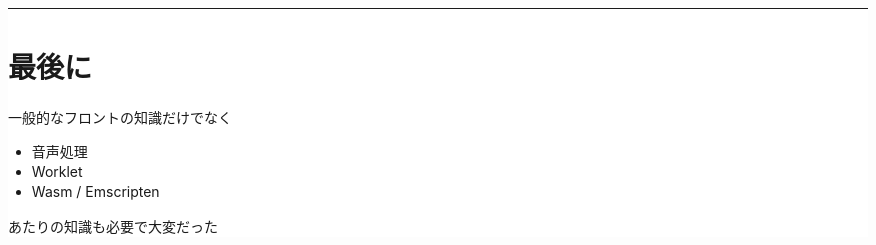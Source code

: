 </v-after>

---

# 最後に

<v-click>

一般的なフロントの知識だけでなく

</v-click>
<v-clicks>

- 音声処理
- Worklet
- Wasm / Emscripten

</v-clicks>
<v-click>

あたりの知識も必要で大変だった

</v-click>
